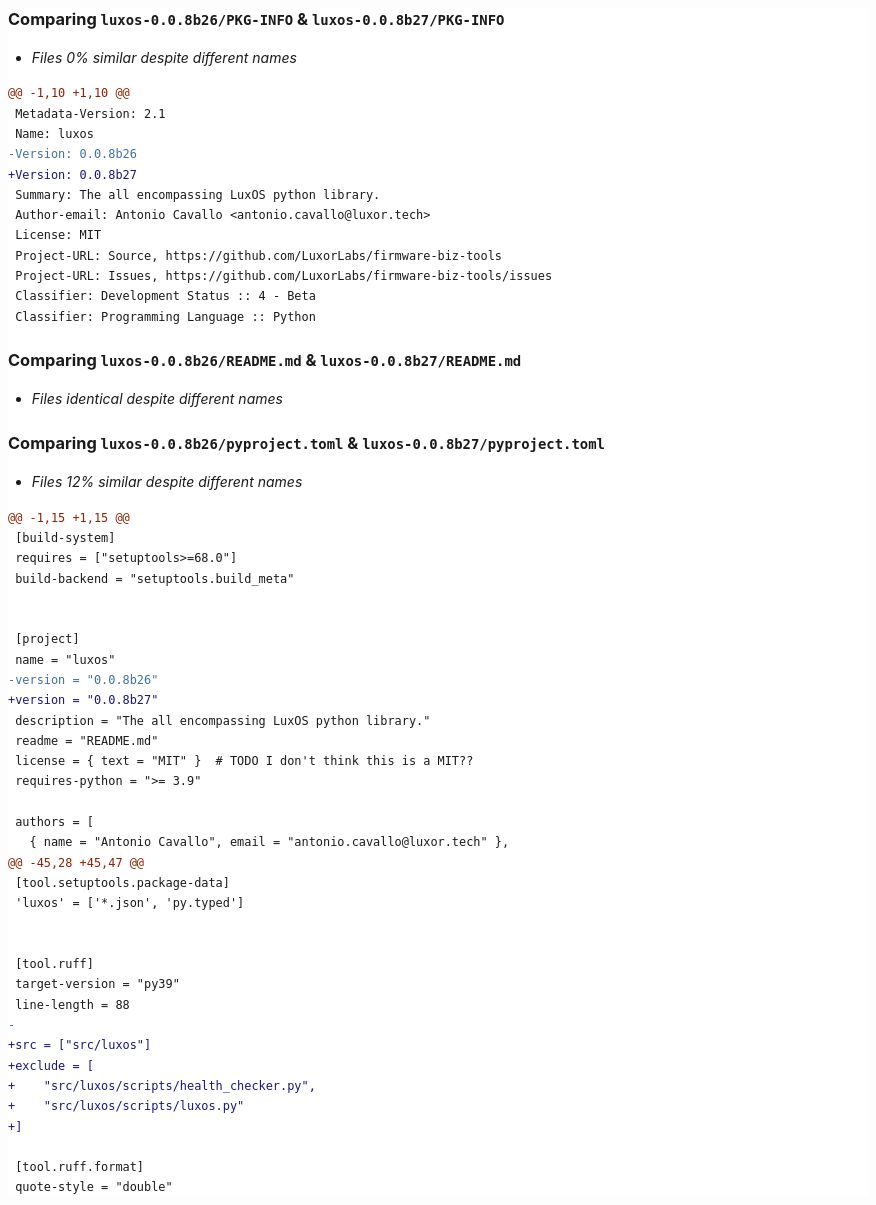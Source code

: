 ### Comparing `luxos-0.0.8b26/PKG-INFO` & `luxos-0.0.8b27/PKG-INFO`

 * *Files 0% similar despite different names*

```diff
@@ -1,10 +1,10 @@
 Metadata-Version: 2.1
 Name: luxos
-Version: 0.0.8b26
+Version: 0.0.8b27
 Summary: The all encompassing LuxOS python library.
 Author-email: Antonio Cavallo <antonio.cavallo@luxor.tech>
 License: MIT
 Project-URL: Source, https://github.com/LuxorLabs/firmware-biz-tools
 Project-URL: Issues, https://github.com/LuxorLabs/firmware-biz-tools/issues
 Classifier: Development Status :: 4 - Beta
 Classifier: Programming Language :: Python
```

### Comparing `luxos-0.0.8b26/README.md` & `luxos-0.0.8b27/README.md`

 * *Files identical despite different names*

### Comparing `luxos-0.0.8b26/pyproject.toml` & `luxos-0.0.8b27/pyproject.toml`

 * *Files 12% similar despite different names*

```diff
@@ -1,15 +1,15 @@
 [build-system]
 requires = ["setuptools>=68.0"]
 build-backend = "setuptools.build_meta"
 
 
 [project]
 name = "luxos"
-version = "0.0.8b26"
+version = "0.0.8b27"
 description = "The all encompassing LuxOS python library."
 readme = "README.md"
 license = { text = "MIT" }  # TODO I don't think this is a MIT??
 requires-python = ">= 3.9"
 
 authors = [
   { name = "Antonio Cavallo", email = "antonio.cavallo@luxor.tech" },
@@ -45,28 +45,47 @@
 [tool.setuptools.package-data]
 'luxos' = ['*.json', 'py.typed']
 
 
 [tool.ruff]
 target-version = "py39"
 line-length = 88
-
+src = ["src/luxos"]
+exclude = [
+    "src/luxos/scripts/health_checker.py",
+    "src/luxos/scripts/luxos.py"
+]
 
 [tool.ruff.format]
 quote-style = "double"
```